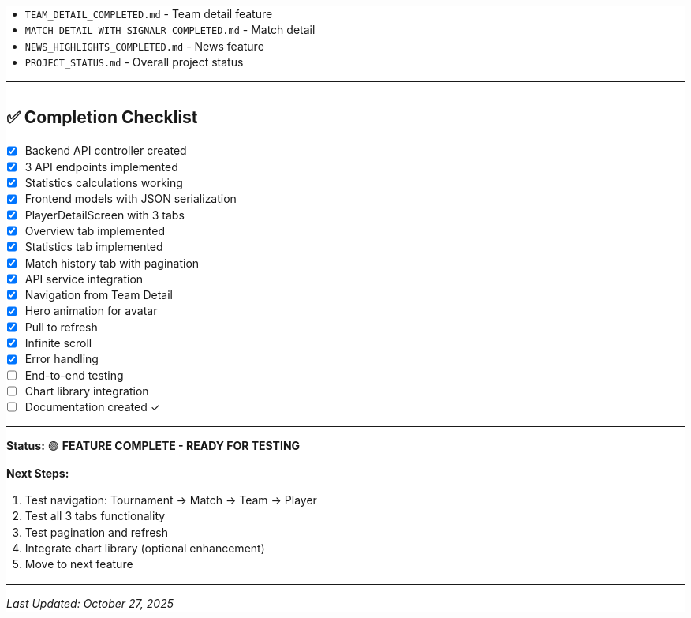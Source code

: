 - `TEAM_DETAIL_COMPLETED.md` - Team detail feature
- `MATCH_DETAIL_WITH_SIGNALR_COMPLETED.md` - Match detail
- `NEWS_HIGHLIGHTS_COMPLETED.md` - News feature
- `PROJECT_STATUS.md` - Overall project status

---

## ✅ Completion Checklist

- [x] Backend API controller created
- [x] 3 API endpoints implemented
- [x] Statistics calculations working
- [x] Frontend models with JSON serialization
- [x] PlayerDetailScreen with 3 tabs
- [x] Overview tab implemented
- [x] Statistics tab implemented
- [x] Match history tab with pagination
- [x] API service integration
- [x] Navigation from Team Detail
- [x] Hero animation for avatar
- [x] Pull to refresh
- [x] Infinite scroll
- [x] Error handling
- [ ] End-to-end testing
- [ ] Chart library integration
- [ ] Documentation created ✓

---

**Status:** 🟢 **FEATURE COMPLETE - READY FOR TESTING**

**Next Steps:**
1. Test navigation: Tournament → Match → Team → Player
2. Test all 3 tabs functionality
3. Test pagination and refresh
4. Integrate chart library (optional enhancement)
5. Move to next feature

---

*Last Updated: October 27, 2025*

